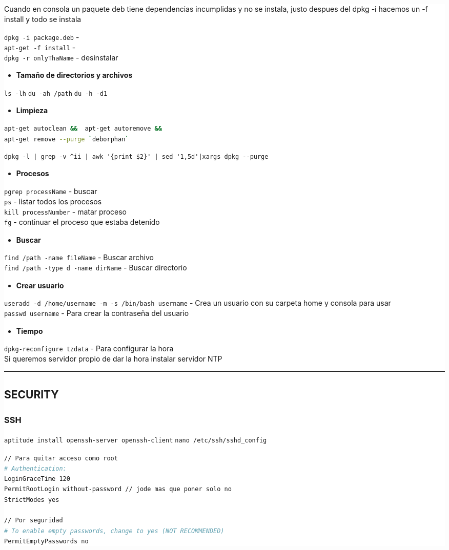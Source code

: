 Cuando en consola un paquete deb tiene dependencias incumplidas y no se instala, justo despues del dpkg -i hacemos un -f install y todo se instala

`dpkg -i package.deb` -   
`apt-get -f install` -  
`dpkg -r onlyThaName` - desinstalar   

* **Tamaño de directorios y archivos**

`ls -lh`
`du -ah /path`
`du -h -d1`

* **Limpieza**

```sh
apt-get autoclean &&  apt-get autoremove &&
apt-get remove --purge `deborphan`
```

`dpkg -l | grep -v ^ii | awk '{print $2}' | sed '1,5d'|xargs
 dpkg --purge`

* **Procesos** 

`pgrep processName` - buscar    
`ps` - listar todos los procesos  
`kill processNumber` - matar proceso  
`fg` - continuar el proceso que estaba detenido  

* **Buscar**

`find /path -name fileName` - Buscar archivo    
`find /path -type d -name dirName` - Buscar directorio  

* **Crear usuario**

`useradd -d /home/username -m -s /bin/bash username` - Crea un usuario con su carpeta home y consola para usar  
`passwd username` -  Para crear la contraseña del usuario     

* **Tiempo**

`dpkg-reconfigure tzdata` - Para configurar la hora  
Si queremos servidor propio de dar la hora instalar servidor NTP  

---

## **SECURITY**

###  SSH

`aptitude install openssh-server openssh-client`
`nano /etc/ssh/sshd_config`

```sh
// Para quitar acceso como root
# Authentication:
LoginGraceTime 120
PermitRootLogin without-password // jode mas que poner solo no 
StrictModes yes

// Por seguridad
# To enable empty passwords, change to yes (NOT RECOMMENDED)
PermitEmptyPasswords no
```
